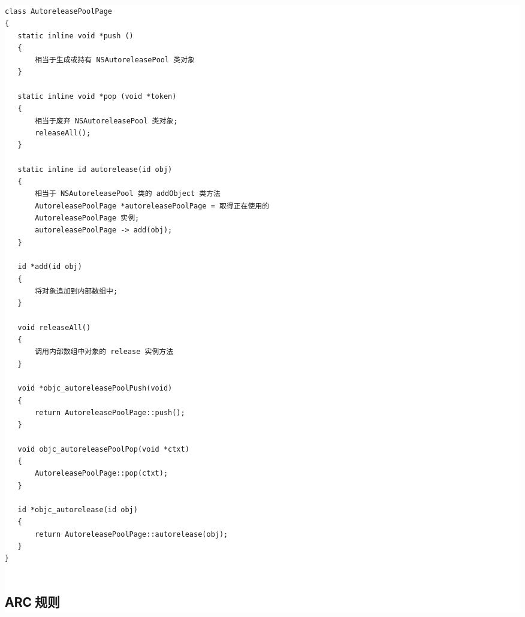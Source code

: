  ```
class AutoreleasePoolPage
{
	static inline void *push ()
	{
		相当于生成或持有 NSAutoreleasePool 类对象
	}

	static inline void *pop (void *token)
	{
		相当于废弃 NSAutoreleasePool 类对象;
		releaseAll();
	}
	
	static inline id autorelease(id obj)
	{
		相当于 NSAutoreleasePool 类的 addObject 类方法
		AutoreleasePoolPage *autoreleasePoolPage = 取得正在使用的 
		AutoreleasePoolPage 实例;
		autoreleasePoolPage -> add(obj);
	}
	
	id *add(id obj)
	{
		将对象追加到内部数组中;
	}
	
	void releaseAll()
	{
		调用内部数组中对象的 release 实例方法
	}
	
	void *objc_autoreleasePoolPush(void)
	{
		return AutoreleasePoolPage::push();
	}
	
	void objc_autoreleasePoolPop(void *ctxt) 
	{
		AutoreleasePoolPage::pop(ctxt);
	}
	
	id *objc_autorelease(id obj)
	{
		return AutoreleasePoolPage::autorelease(obj);
	}
}

 
  ```
  
## ARC 规则
